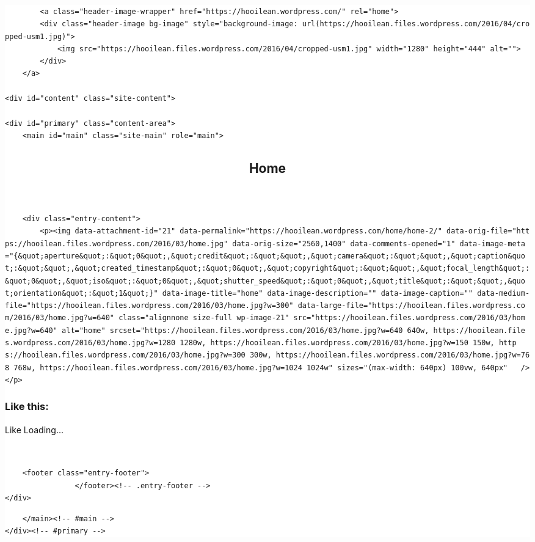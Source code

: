 
			<a class="header-image-wrapper" href="https://hooilean.wordpress.com/" rel="home">
			<div class="header-image bg-image" style="background-image: url(https://hooilean.files.wordpress.com/2016/04/cropped-usm1.jpg)">
				<img src="https://hooilean.files.wordpress.com/2016/04/cropped-usm1.jpg" width="1280" height="444" alt="">
			</div>
		</a>
	
	<div id="content" class="site-content">

	<div id="primary" class="content-area">
		<main id="main" class="site-main" role="main">

			
				
<article id="post-20" class="post-20 page type-page status-publish hentry">
	<div class="entry-wrapper">
		<header class="entry-header">
			<h1 class="entry-title">Home</h1>		</header><!-- .entry-header -->

		<div class="entry-content">
			<p><img data-attachment-id="21" data-permalink="https://hooilean.wordpress.com/home/home-2/" data-orig-file="https://hooilean.files.wordpress.com/2016/03/home.jpg" data-orig-size="2560,1400" data-comments-opened="1" data-image-meta="{&quot;aperture&quot;:&quot;0&quot;,&quot;credit&quot;:&quot;&quot;,&quot;camera&quot;:&quot;&quot;,&quot;caption&quot;:&quot;&quot;,&quot;created_timestamp&quot;:&quot;0&quot;,&quot;copyright&quot;:&quot;&quot;,&quot;focal_length&quot;:&quot;0&quot;,&quot;iso&quot;:&quot;0&quot;,&quot;shutter_speed&quot;:&quot;0&quot;,&quot;title&quot;:&quot;&quot;,&quot;orientation&quot;:&quot;1&quot;}" data-image-title="home" data-image-description="" data-image-caption="" data-medium-file="https://hooilean.files.wordpress.com/2016/03/home.jpg?w=300" data-large-file="https://hooilean.files.wordpress.com/2016/03/home.jpg?w=640" class="alignnone size-full wp-image-21" src="https://hooilean.files.wordpress.com/2016/03/home.jpg?w=640" alt="home" srcset="https://hooilean.files.wordpress.com/2016/03/home.jpg?w=640 640w, https://hooilean.files.wordpress.com/2016/03/home.jpg?w=1280 1280w, https://hooilean.files.wordpress.com/2016/03/home.jpg?w=150 150w, https://hooilean.files.wordpress.com/2016/03/home.jpg?w=300 300w, https://hooilean.files.wordpress.com/2016/03/home.jpg?w=768 768w, https://hooilean.files.wordpress.com/2016/03/home.jpg?w=1024 1024w" sizes="(max-width: 640px) 100vw, 640px"   /></p>
<div id="jp-post-flair" class="sharedaddy sd-like-enabled sd-sharing-enabled"><div class='sharedaddy sd-block sd-like jetpack-likes-widget-wrapper jetpack-likes-widget-unloaded' id='like-post-wrapper-107690837-20-61d7c9c4c6ef8' data-src='//widgets.wp.com/likes/index.html?ver=20220105#blog_id=107690837&amp;post_id=20&amp;origin=hooilean.wordpress.com&amp;obj_id=107690837-20-61d7c9c4c6ef8' data-name='like-post-frame-107690837-20-61d7c9c4c6ef8' data-title='Like or Reblog'><h3 class='sd-title'>Like this:</h3><div class='likes-widget-placeholder post-likes-widget-placeholder' style='height: 55px;'><span class='button'><span>Like</span></span> <span class="loading">Loading...</span></div><span class='sd-text-color'></span><a class='sd-link-color'></a></div></div>					</div>

		<footer class="entry-footer">
					</footer><!-- .entry-footer -->
	</div>
</article>


				
			
		</main><!-- #main -->
	</div><!-- #primary -->


<div id="secondary" class="widget-area" role="complementary">